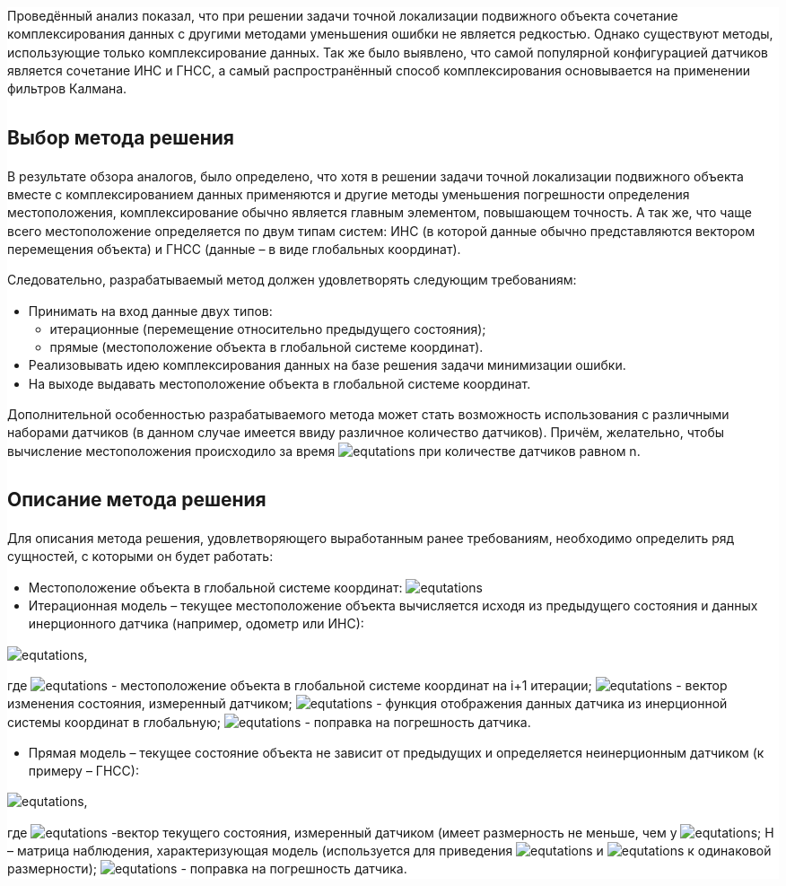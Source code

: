 Проведённый анализ показал, что при решении задачи точной локализации подвижного объекта сочетание комплексирования данных с другими методами уменьшения ошибки не является редкостью. Однако существуют методы, использующие только комплексирование данных. Так же было выявлено, что самой популярной конфигурацией датчиков является сочетание ИНС и ГНСС, а самый распространённый способ комплексирования основывается на применении фильтров Калмана.

## Выбор метода решения

В результате обзора аналогов, было определено, что хотя в решении задачи точной локализации подвижного объекта вместе с комплексированием данных применяются и другие методы уменьшения погрешности определения местоположения, комплексирование обычно является главным элементом, повышающем точность. А так же, что чаще всего местоположение определяется по двум типам систем: ИНС (в которой данные обычно представляются вектором перемещения объекта) и ГНСС (данные – в виде глобальных координат).

Следовательно, разрабатываемый метод должен удовлетворять следующим требованиям:

- Принимать на вход данные двух типов:
  - итерационные (перемещение относительно предыдущего состояния);
  - прямые (местоположение объекта в глобальной системе координат).
- Реализовывать идею комплексирования данных на базе решения задачи минимизации ошибки.
- На выходе выдавать местоположение объекта в глобальной системе координат.

Дополнительной особенностью разрабатываемого метода может стать возможность использования с различными наборами датчиков (в данном случае имеется ввиду различное количество датчиков). Причём, желательно, чтобы вычисление местоположения происходило за время ![equtations](https://latex.codecogs.com/gif.latex?O(n\log&amp;space;n&amp;space;)) при количестве датчиков равном n.

## Описание метода решения

Для описания метода решения, удовлетворяющего выработанным ранее требованиям, необходимо определить ряд сущностей, с которыми он будет работать:

- Местоположение объекта в глобальной системе координат: ![equtations](https://latex.codecogs.com/gif.latex?\chi) 
- Итерационная модель – текущее местоположение объекта вычисляется исходя из предыдущего состояния и данных инерционного датчика (например, одометр или ИНС):

![equtations](https://latex.codecogs.com/gif.latex?{{\chi&space;}_{i&plus;1}}={{\chi&space;}_{i}}&plus;R\left(&space;{{U}_{i}}&space;\right)&plus;{{\zeta&space;}_{i&plus;1}}),

где ![equtations](https://latex.codecogs.com/gif.latex?{{\chi&space;}_{i&plus;1}}) - местоположение объекта в глобальной системе координат на i+1 итерации; ![equtations](https://latex.codecogs.com/gif.latex?{{U}_{i}}) - вектор изменения состояния, измеренный датчиком; ![equtations](https://latex.codecogs.com/gif.latex?R\left(&space;{{U}_{i}}&space;\right)) - функция отображения данных датчика из инерционной системы координат в глобальную; ![equtations](https://latex.codecogs.com/gif.latex?{{\zeta&space;}_{i&plus;1}}) - поправка на погрешность датчика.

- Прямая модель – текущее состояние объекта не зависит от предыдущих и определяется неинерционным датчиком (к примеру – ГНСС):

![equtations](https://latex.codecogs.com/gif.latex?{{\chi&space;}_{i&plus;1}}=H{{Z}_{i&plus;1}}&plus;{{\xi&space;}_{i&plus;1}}),

где ![equtations](https://latex.codecogs.com/gif.latex?{{Z}_{i&plus;1}}) -вектор текущего состояния, измеренный датчиком (имеет размерность не меньше, чем у ![equtations](https://latex.codecogs.com/gif.latex?{{\chi&space;}_{i&plus;1}}); H – матрица наблюдения, характеризующая модель (используется для приведения ![equtations](https://latex.codecogs.com/gif.latex?{{\chi&space;}_{i&plus;1}}) и ![equtations](https://latex.codecogs.com/gif.latex?{{Z}_{i&plus;1}}) к одинаковой размерности); ![equtations](https://latex.codecogs.com/gif.latex?{{\xi&space;}_{i&plus;1}}) - поправка на погрешность датчика.
